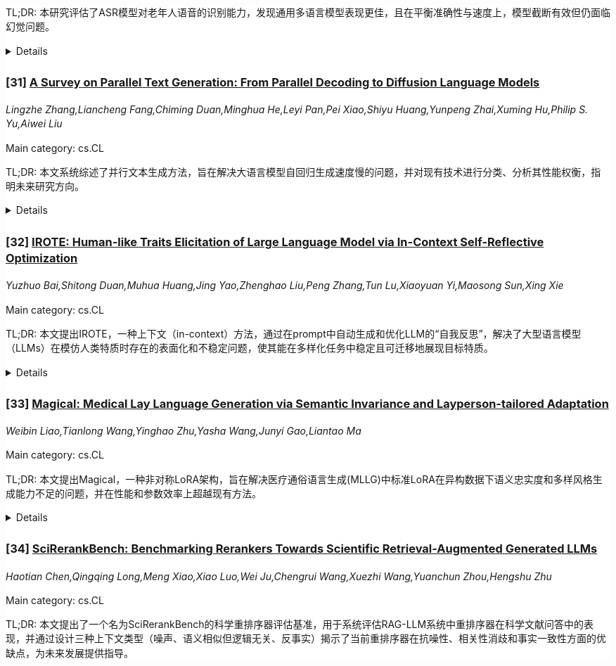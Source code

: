 TL;DR: 本研究评估了ASR模型对老年人语音的识别能力，发现通用多语言模型表现更佳，且在平衡准确性与速度上，模型截断有效但仍面临幻觉问题。


<details><summary>Details</summary></details>


### [31] [A Survey on Parallel Text Generation: From Parallel Decoding to Diffusion Language Models](https://arxiv.org/abs/2508.08712)
*Lingzhe Zhang,Liancheng Fang,Chiming Duan,Minghua He,Leyi Pan,Pei Xiao,Shiyu Huang,Yunpeng Zhai,Xuming Hu,Philip S. Yu,Aiwei Liu*

Main category: cs.CL

TL;DR: 本文系统综述了并行文本生成方法，旨在解决大语言模型自回归生成速度慢的问题，并对现有技术进行分类、分析其性能权衡，指明未来研究方向。


<details><summary>Details</summary></details>


### [32] [IROTE: Human-like Traits Elicitation of Large Language Model via In-Context Self-Reflective Optimization](https://arxiv.org/abs/2508.08719)
*Yuzhuo Bai,Shitong Duan,Muhua Huang,Jing Yao,Zhenghao Liu,Peng Zhang,Tun Lu,Xiaoyuan Yi,Maosong Sun,Xing Xie*

Main category: cs.CL

TL;DR: 本文提出IROTE，一种上下文（in-context）方法，通过在prompt中自动生成和优化LLM的“自我反思”，解决了大型语言模型（LLMs）在模仿人类特质时存在的表面化和不稳定问题，使其能在多样化任务中稳定且可迁移地展现目标特质。


<details><summary>Details</summary></details>


### [33] [Magical: Medical Lay Language Generation via Semantic Invariance and Layperson-tailored Adaptation](https://arxiv.org/abs/2508.08730)
*Weibin Liao,Tianlong Wang,Yinghao Zhu,Yasha Wang,Junyi Gao,Liantao Ma*

Main category: cs.CL

TL;DR: 本文提出Magical，一种非对称LoRA架构，旨在解决医疗通俗语言生成(MLLG)中标准LoRA在异构数据下语义忠实度和多样风格生成能力不足的问题，并在性能和参数效率上超越现有方法。


<details><summary>Details</summary></details>


### [34] [SciRerankBench: Benchmarking Rerankers Towards Scientific Retrieval-Augmented Generated LLMs](https://arxiv.org/abs/2508.08742)
*Haotian Chen,Qingqing Long,Meng Xiao,Xiao Luo,Wei Ju,Chengrui Wang,Xuezhi Wang,Yuanchun Zhou,Hengshu Zhu*

Main category: cs.CL

TL;DR: 本文提出了一个名为SciRerankBench的科学重排序器评估基准，用于系统评估RAG-LLM系统中重排序器在科学文献问答中的表现，并通过设计三种上下文类型（噪声、语义相似但逻辑无关、反事实）揭示了当前重排序器在抗噪性、相关性消歧和事实一致性方面的优缺点，为未来发展提供指导。


